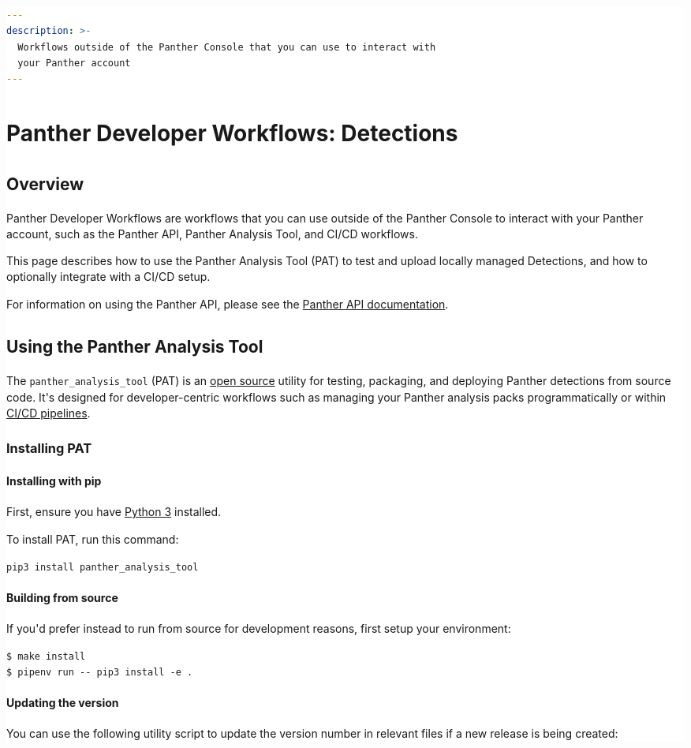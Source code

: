 ```yaml
---
description: >-
  Workflows outside of the Panther Console that you can use to interact with
  your Panther account
---
```


# Panther Developer Workflows: Detections

## Overview

Panther Developer Workflows are workflows that you can use outside of the Panther Console to interact with your Panther account, such as the Panther API, Panther Analysis Tool, and CI/CD workflows.&#x20;

This page describes how to use the Panther Analysis Tool (PAT) to test and upload locally managed Detections, and how to optionally integrate with a CI/CD setup.

For information on using the Panther API, please see the [Panther API documentation](../api-beta/).

## Using the Panther Analysis Tool

The `panther_analysis_tool` (PAT) is an [open source](https://github.com/panther-labs/panther\_analysis\_tool) utility for testing, packaging, and deploying Panther detections from source code. It's designed for developer-centric workflows such as managing your Panther analysis packs programmatically or within [CI/CD pipelines](https://docs.panther.com/guides/ci-cd-onboarding-guide).

### Installing PAT

#### Installing with pip

First, ensure you have [Python 3](https://docs.python-guide.org/starting/install3/osx/) installed.

To install PAT, run this command:

```bash
pip3 install panther_analysis_tool
```

#### Building from source

If you'd prefer instead to run from source for development reasons, first setup your environment:

```
$ make install
$ pipenv run -- pip3 install -e .
```

#### Updating the version

You can use the following utility script to update the version number in relevant files if a new release is being created:
